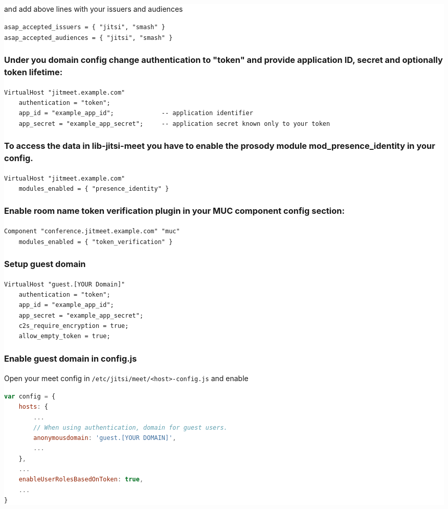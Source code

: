 and add above lines with your issuers and audiences

```
asap_accepted_issuers = { "jitsi", "smash" }
asap_accepted_audiences = { "jitsi", "smash" }
```

### Under you domain config change authentication to "token" and provide application ID, secret and optionally token lifetime:

```
VirtualHost "jitmeet.example.com"
    authentication = "token";
    app_id = "example_app_id";             -- application identifier
    app_secret = "example_app_secret";     -- application secret known only to your token
```

### To access the data in lib-jitsi-meet you have to enable the prosody module mod_presence_identity in your config.

```
VirtualHost "jitmeet.example.com"
    modules_enabled = { "presence_identity" }
```

### Enable room name token verification plugin in your MUC component config section:

```
Component "conference.jitmeet.example.com" "muc"
    modules_enabled = { "token_verification" }
```

### Setup guest domain
```
VirtualHost "guest.[YOUR Domain]"
    authentication = "token";
    app_id = "example_app_id";
    app_secret = "example_app_secret";
    c2s_require_encryption = true;
    allow_empty_token = true;
```

### Enable guest domain in config.js
Open your meet config in `/etc/jitsi/meet/<host>-config.js` and enable
```js
var config = {
    hosts: {
        ... 
        // When using authentication, domain for guest users.
        anonymousdomain: 'guest.[YOUR DOMAIN]',
        ...
    },
    ...
    enableUserRolesBasedOnToken: true,
    ...
}
```
